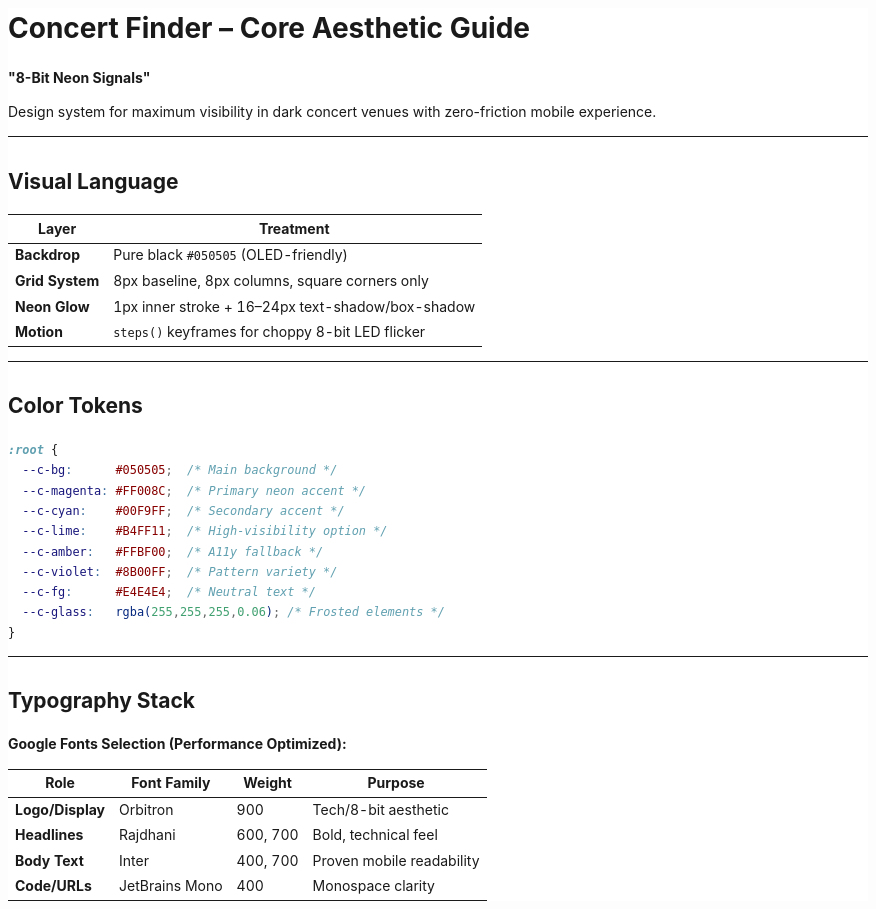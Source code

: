 # Concert Finder – Core Aesthetic Guide
**"8-Bit Neon Signals"**

Design system for maximum visibility in dark concert venues with zero-friction mobile experience.

---

## Visual Language

| Layer | Treatment |
|-------|-----------|
| **Backdrop** | Pure black `#050505` (OLED-friendly) |
| **Grid System** | 8px baseline, 8px columns, square corners only |
| **Neon Glow** | 1px inner stroke + 16–24px text-shadow/box-shadow |
| **Motion** | `steps()` keyframes for choppy 8-bit LED flicker |

---

## Color Tokens

```css
:root {
  --c-bg:      #050505;  /* Main background */
  --c-magenta: #FF008C;  /* Primary neon accent */
  --c-cyan:    #00F9FF;  /* Secondary accent */
  --c-lime:    #B4FF11;  /* High-visibility option */
  --c-amber:   #FFBF00;  /* A11y fallback */
  --c-violet:  #8B00FF;  /* Pattern variety */
  --c-fg:      #E4E4E4;  /* Neutral text */
  --c-glass:   rgba(255,255,255,0.06); /* Frosted elements */
}
```

---

## Typography Stack

**Google Fonts Selection (Performance Optimized):**

| Role | Font Family | Weight | Purpose |
|------|-------------|--------|---------|
| **Logo/Display** | Orbitron | 900 | Tech/8-bit aesthetic |
| **Headlines** | Rajdhani | 600, 700 | Bold, technical feel |
| **Body Text** | Inter | 400, 700 | Proven mobile readability |
| **Code/URLs** | JetBrains Mono | 400 | Monospace clarity |
